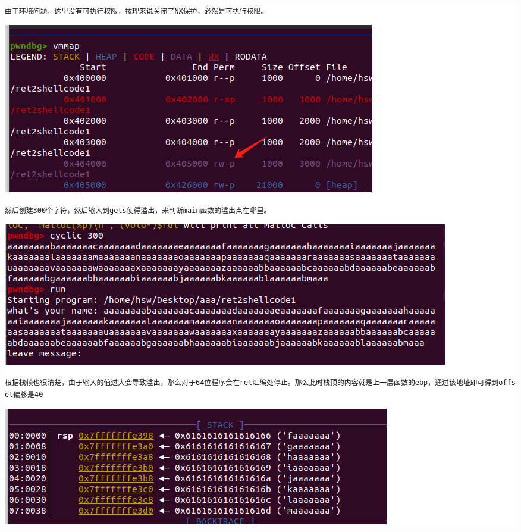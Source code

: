 ```
由于环境问题，这里没有可执行权限，按理来说关闭了NX保护，必然是可执行权限。
```

![image-20241215200009460](pwn二进制漏洞/image-20241215200009460.png)	

```
然后创建300个字符，然后输入到gets使得溢出，来判断main函数的溢出点在哪里。
```

![image-20241215200118603](pwn二进制漏洞/image-20241215200118603.png)	

```
根据栈帧也很清楚，由于输入的值过大会导致溢出，那么对于64位程序会在ret汇编处停止。那么此时栈顶的内容就是上一层函数的ebp，通过该地址即可得到offset偏移是40
```

![image-20241215200454256](pwn二进制漏洞/image-20241215200454256.png)	
